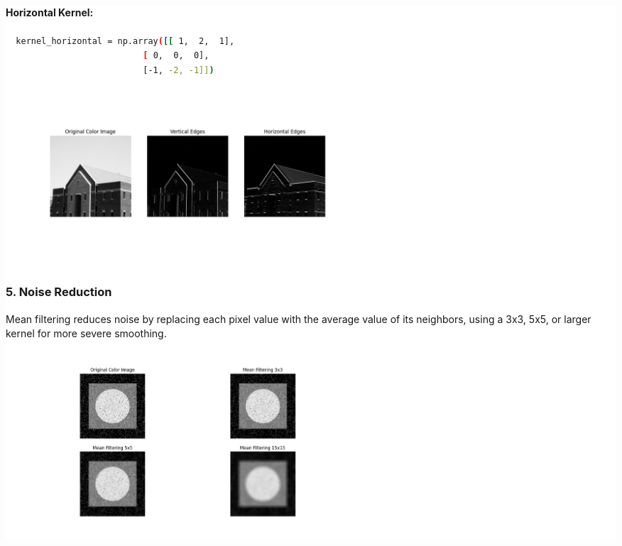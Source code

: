   #### Horizontal Kernel:
   ```bash
     kernel_horizontal = np.array([[ 1,  2,  1],
                              [ 0,  0,  0],
                              [-1, -2, -1]])
   ```


  <img src="Vertical and horizontal edge detection/Figure_1.png" width = "500">
  
### 5. Noise Reduction 
  Mean filtering reduces noise by replacing each pixel value with the average value of its neighbors, using a 3x3, 5x5, or larger kernel for more severe smoothing.

  <img src="Noise reduction/Figure_1.png" width = "500">